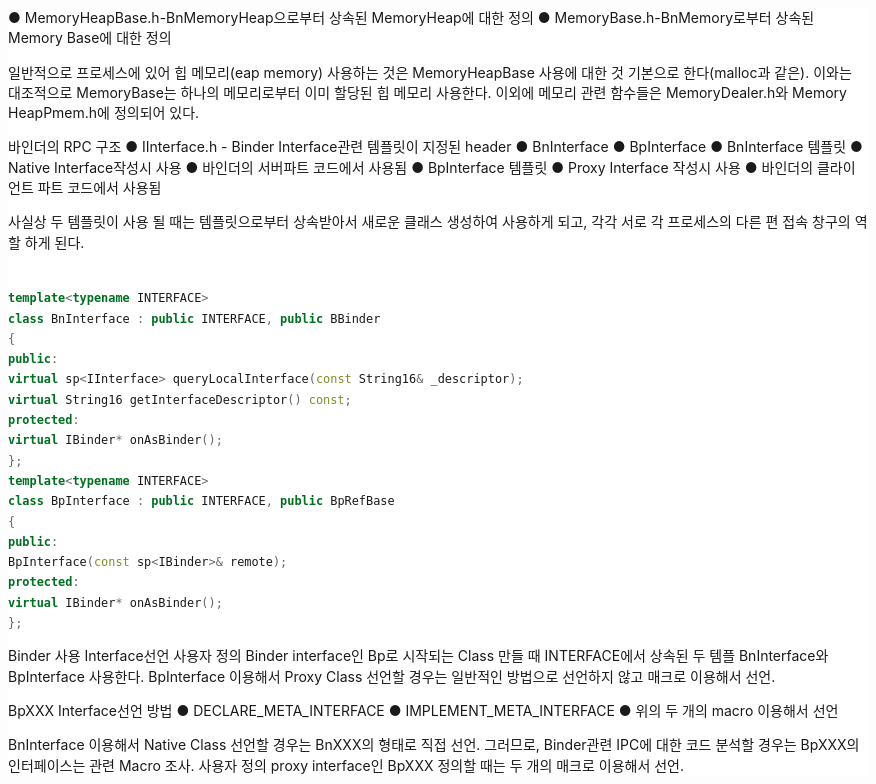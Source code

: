 ● MemoryHeapBase.h-BnMemoryHeap으로부터 상속된 MemoryHeap에 대한 정의
● MemoryBase.h-BnMemory로부터 상속된 Memory Base에 대한 정의

일반적으로 프로세스에 있어 힙 메모리(eap memory)  사용하는 것은 MemoryHeapBase 사용에 대한 것  기본으로 한다(malloc과 같은). 이와는 대조적으로 MemoryBase는 하나의 메모리로부터 이미 할당된 힙 메모리  사용한다. 이외에 메모리 관련 함수들은 MemoryDealer.h와 Memory HeapPmem.h에 정의되어 있다.

바인더의 RPC 구조
● IInterface.h - Binder Interface관련 템플릿이 지정된 header
● BnInterface
● BpInterface
● BnInterface 템플릿
● Native Interface작성시 사용
● 바인더의 서버파트 코드에서 사용됨
● BpInterface 템플릿
● Proxy Interface 작성시 사용
● 바인더의 클라이언트 파트 코드에서 사용됨

사실상 두 템플릿이 사용 될 때는 템플릿으로부터 상속받아서 새로운 클래스  생성하여 사용하게 되고, 각각 서로 각 프로세스의 다른 편 접속 창구의 역할  하게 된다.

```cpp

template<typename INTERFACE>
class BnInterface : public INTERFACE, public BBinder
{
public:
virtual sp<IInterface> queryLocalInterface(const String16& _descriptor);
virtual String16 getInterfaceDescriptor() const;
protected:
virtual IBinder* onAsBinder();
};
template<typename INTERFACE>
class BpInterface : public INTERFACE, public BpRefBase
{
public:
BpInterface(const sp<IBinder>& remote);
protected:
virtual IBinder* onAsBinder();
};

```

Binder 사용 Interface선언
사용자 정의 Binder interface인 Bp로 시작되는 Class  만들 때 INTERFACE에서 상속된 두 템플 BnInterface와 BpInterface  사용한다. BpInterface  이용해서 Proxy Class  선언할 경우는 일반적인 방법으로 선언하지 않고 매크로  이용해서 선언.

BpXXX Interface선언 방법
● DECLARE_META_INTERFACE
● IMPLEMENT_META_INTERFACE
● 위의 두 개의 macro  이용해서 선언

BnInterface  이용해서 Native Class  선언할 경우는 BnXXX의 형태로 직접 선언. 그러므로, Binder관련 IPC에 대한 코드  분석할 경우는 BpXXX의 인터페이스는 관련 Macro  조사.
사용자 정의 proxy interface인 BpXXX  정의할 때는 두 개의 매크로  이용해서 선언.
